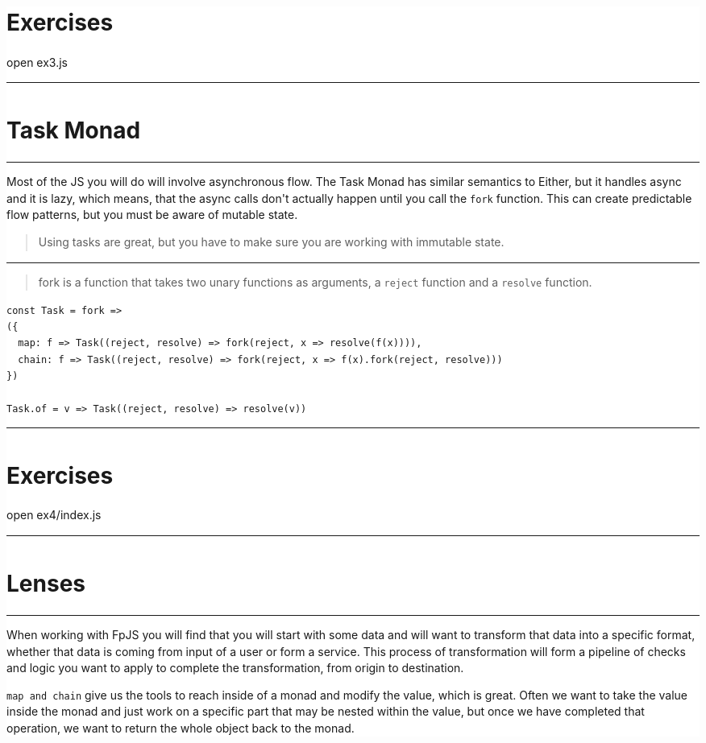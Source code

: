 
# Exercises

open ex3.js

---

# Task Monad

---

Most of the JS you will do will involve asynchronous flow. The Task Monad has similar semantics to Either, but it handles async and it is lazy, which means, that the async calls don't actually happen until you call the `fork` function. This can create predictable flow patterns, but you must be aware of mutable state. 

> Using tasks are great, but you have to make sure you are working with immutable state.

---

> fork is a function that takes two unary functions as arguments, a `reject` function and a `resolve` function.

 
```
const Task = fork => 
({
  map: f => Task((reject, resolve) => fork(reject, x => resolve(f(x)))),
  chain: f => Task((reject, resolve) => fork(reject, x => f(x).fork(reject, resolve)))
})

Task.of = v => Task((reject, resolve) => resolve(v))
```

---

# Exercises

open ex4/index.js

---

# Lenses

---

When working with FpJS you will find that you will start with some data and will want to transform that data into a specific format, whether that data is coming from input of a user or form a service. This process of transformation will form a pipeline of checks and logic you want to apply to complete the transformation, from origin to destination. 

`map and chain` give us the tools to reach inside of a monad and modify the value, which is great. Often we want to take the value inside the monad and just work on a specific part that may be nested within the value, but once we have completed that operation, we want to return 
the whole object back to the monad.
